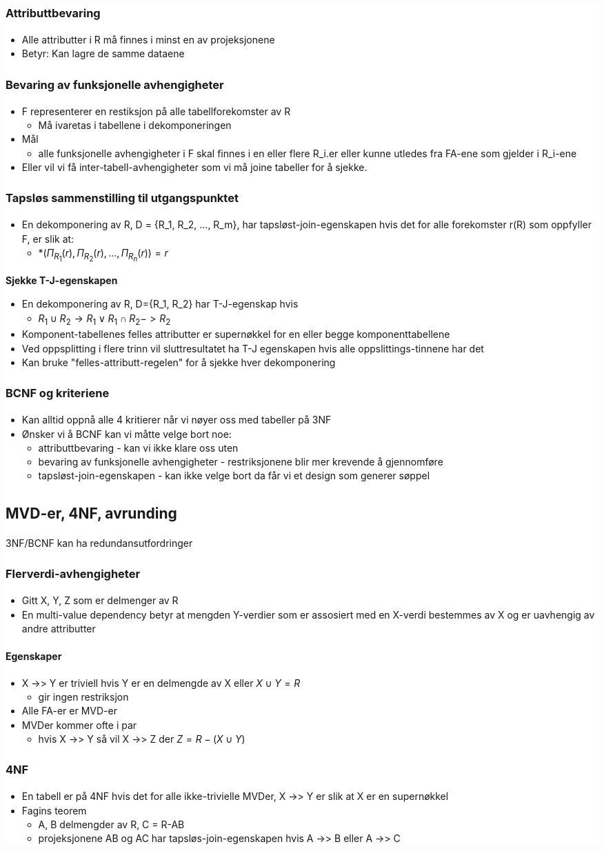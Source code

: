 ### Attributtbevaring
- Alle attributter i R må finnes i minst en av projeksjonene
- Betyr: Kan lagre de samme dataene

### Bevaring av funksjonelle avhengigheter
- F representerer en restiksjon på alle tabellforekomster av R
	- Må ivaretas i tabellene i dekomponeringen
- Mål
	- alle funksjonelle avhengigheter i F skal finnes i en eller flere R_i.er eller kunne utledes fra FA-ene som gjelder i R_i-ene
- Eller vil vi få inter-tabell-avhengigheter som vi må joine tabeller for å sjekke.

### Tapsløs sammenstilling til utgangspunktet
- En dekomponering av R, D = {R_1, R_2, ..., R_m}, har tapsløst-join-egenskapen hvis det for alle forekomster r(R) som oppfyller F, er slik at:
	- $*(\Pi_{R_1}(r), \Pi_{R_2}(r), ..., \Pi_{R_n}(r)) = r$

**Sjekke T-J-egenskapen**
- En dekomponering av R, D={R_1, R_2} har T-J-egenskap hvis
	- $R_1 \cup R_2 \rightarrow R_1 \lor R_1 \cap R_2 -> R_2$
- Komponent-tabellenes felles attributter er supernøkkel for en eller begge komponenttabellene
- Ved oppsplitting i flere trinn vil sluttresultatet ha T-J egenskapen hvis alle oppslittings-tinnene har det
- Kan bruke "felles-attributt-regelen" for å sjekke hver dekomponering

### BCNF og kriteriene
- Kan alltid oppnå alle 4 kritierer når vi nøyer oss med tabeller på 3NF
- Ønsker vi å BCNF kan vi måtte velge bort noe:
	- attributtbevaring - kan vi ikke klare oss uten
	- bevaring av funksjonelle avhengigheter - restriksjonene blir mer krevende å gjennomføre
	- tapsløst-join-egenskapen - kan ikke velge bort da får vi et design som generer søppel

## MVD-er, 4NF, avrunding
3NF/BCNF kan ha redundansutfordringer

### Flerverdi-avhengigheter
- Gitt X, Y, Z som er delmenger av R
- En multi-value dependency betyr at mengden Y-verdier som er assosiert med en X-verdi bestemmes av X og er uavhengig av andre attributter

#### Egenskaper
- X ->> Y er triviell hvis Y er en delmengde av X eller $X \cup Y = R$
	- gir ingen restriksjon
- Alle FA-er er MVD-er
- MVDer kommer ofte i par
	- hvis X ->> Y så vil X ->> Z der $Z = R - (X \cup Y)$

### 4NF
- En tabell er på 4NF hvis det for alle ikke-trivielle MVDer, X ->> Y er slik at X er en supernøkkel
- Fagins teorem
	- A, B delmengder av R, C = R-AB
	- projeksjonene AB og AC har tapsløs-join-egenskapen hvis A ->> B eller A ->> C 

